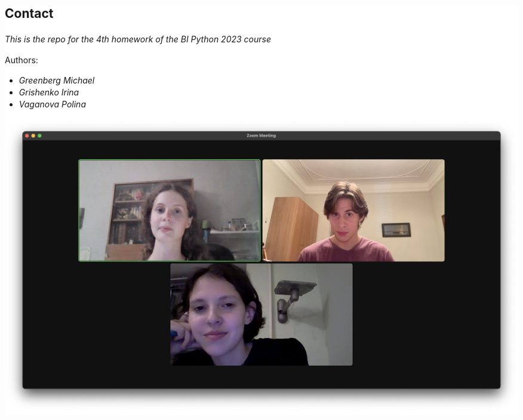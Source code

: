 ## Contact

*This is the repo for the 4th homework of the BI Python 2023 course*

Authors:
- *Greenberg Michael*
- *Grishenko Irina*
- *Vaganova Polina*

![Our team](./team.png) 
